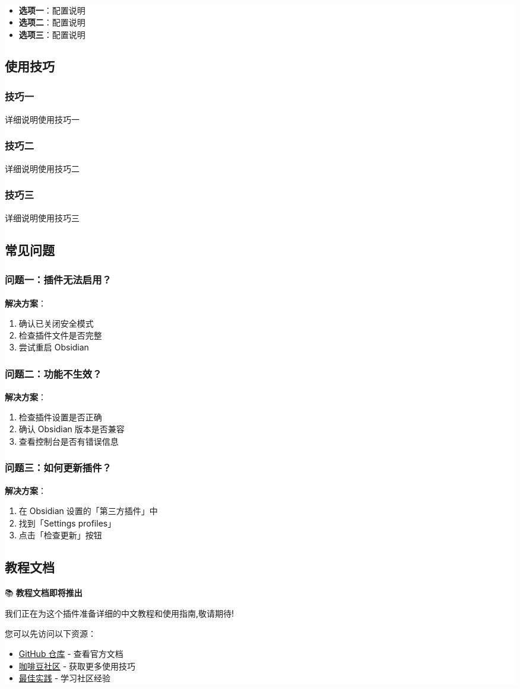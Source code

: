 - **选项一**：配置说明
- **选项二**：配置说明
- **选项三**：配置说明

## 使用技巧

### 技巧一

详细说明使用技巧一

### 技巧二

详细说明使用技巧二

### 技巧三

详细说明使用技巧三

## 常见问题

### 问题一：插件无法启用？

**解决方案**：
1. 确认已关闭安全模式
2. 检查插件文件是否完整
3. 尝试重启 Obsidian

### 问题二：功能不生效？

**解决方案**：
1. 检查插件设置是否正确
2. 确认 Obsidian 版本是否兼容
3. 查看控制台是否有错误信息

### 问题三：如何更新插件？

**解决方案**：
1. 在 Obsidian 设置的「第三方插件」中
2. 找到「Settings profiles」
3. 点击「检查更新」按钮

## 教程文档

📚 **教程文档即将推出**

我们正在为这个插件准备详细的中文教程和使用指南,敬请期待!

您可以先访问以下资源：
- [GitHub 仓库](https://github.com/4Source/settings-profiles-obsidian-plugin) - 查看官方文档
- [咖啡豆社区](/zh/bases/) - 获取更多使用技巧
- [最佳实践](/zh/best-practices/) - 学习社区经验
